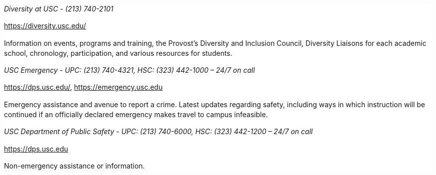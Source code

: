 _Diversity at USC - (213) 740-2101_

https://diversity.usc.edu/

Information on events, programs and training, the Provost’s Diversity and Inclusion Council, Diversity Liaisons for each academic school, chronology, participation, and various resources for students.

_USC Emergency - UPC: (213) 740-4321, HSC: (323) 442-1000 – 24/7 on call_

https://dps.usc.edu/, https://emergency.usc.edu

Emergency assistance and avenue to report a crime. Latest updates regarding safety, including ways in which instruction will be continued if an officially declared emergency makes travel to campus infeasible.

_USC Department of Public Safety - UPC: (213) 740-6000, HSC: (323) 442-1200 – 24/7 on call_

https://dps.usc.edu

Non-emergency assistance or information. 
